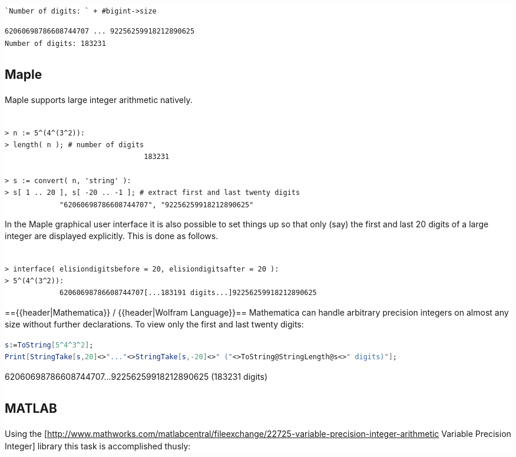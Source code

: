 ```lasso
`Number of digits: ` + #bigint->size
```


```txt
62060698786608744707 ... 92256259918212890625
Number of digits: 183231
```




## Maple

Maple supports large integer arithmetic natively.

```Maple

> n := 5^(4^(3^2)):
> length( n ); # number of digits
                                 183231

> s := convert( n, 'string' ):
> s[ 1 .. 20 ], s[ -20 .. -1 ]; # extract first and last twenty digits
             "62060698786608744707", "92256259918212890625"

```

In the Maple graphical user interface it is also possible to set things up so that only (say) the first and last 20 digits of a large integer are displayed explicitly.  This is done as follows.

```Maple

> interface( elisiondigitsbefore = 20, elisiondigitsafter = 20 ):
> 5^(4^(3^2)):
             62060698786608744707[...183191 digits...]92256259918212890625

```


=={{header|Mathematica}} / {{header|Wolfram Language}}==
Mathematica can handle arbitrary precision integers on almost any size without further declarations.
To view only the first and last twenty digits:

```Mathematica
s:=ToString[5^4^3^2];
Print[StringTake[s,20]<>"..."<>StringTake[s,-20]<>" ("<>ToString@StringLength@s<>" digits)"];
```

 62060698786608744707...92256259918212890625 (183231 digits)


## MATLAB

Using the [http://www.mathworks.com/matlabcentral/fileexchange/22725-variable-precision-integer-arithmetic Variable Precision Integer] library this task is accomplished thusly:
